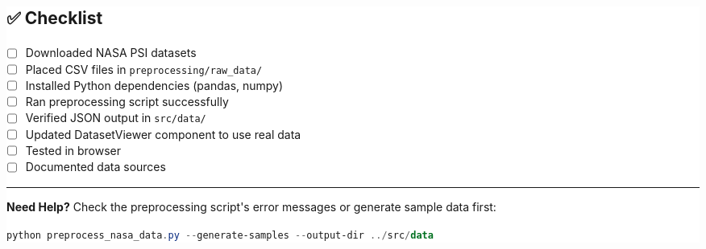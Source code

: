 ## ✅ Checklist

- [ ] Downloaded NASA PSI datasets
- [ ] Placed CSV files in `preprocessing/raw_data/`
- [ ] Installed Python dependencies (pandas, numpy)
- [ ] Ran preprocessing script successfully
- [ ] Verified JSON output in `src/data/`
- [ ] Updated DatasetViewer component to use real data
- [ ] Tested in browser
- [ ] Documented data sources

---

**Need Help?** Check the preprocessing script's error messages or generate sample data first:

```powershell
python preprocess_nasa_data.py --generate-samples --output-dir ../src/data
```
